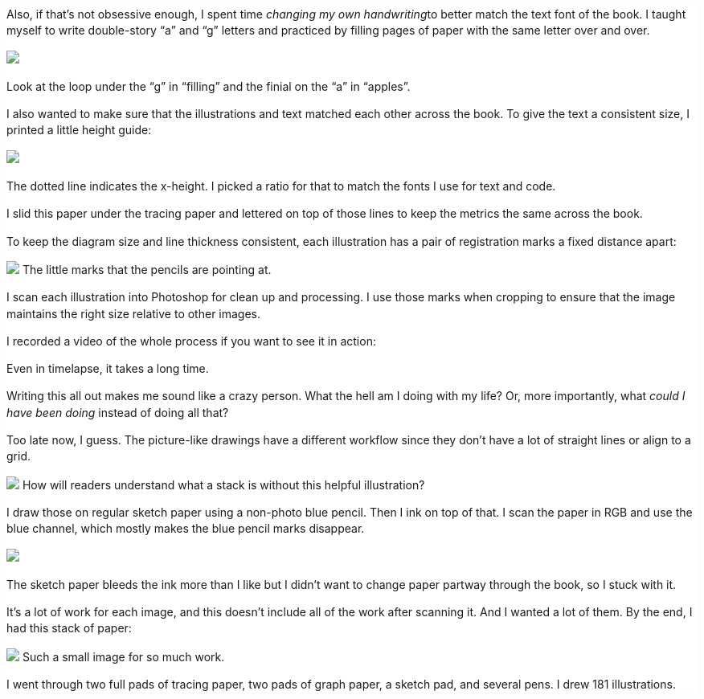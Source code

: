 Also, if that’s not obsessive enough, I spent time *changing my own handwriting*to better match the text font of the book. I taught myself to write double-story “a” and “g” letters and practiced by filling pages of paper with the same letter over and over.

 ![](../_resources/0074c4361fa5d1b89d57689f6a18de29.png)

Look at the loop under the “g” in “filling” and the finial on the “a” in “apples”.

I also wanted to make sure that the illustrations and text matched each other across the book. To give the text a consistent size, I printed a little height guide:

 ![](../_resources/4384830c6fad8b77364b9a8c1f7b63ef.png)

The dotted line indicates the x-height. I picked a ratio for that to match the fonts I use for text and code.

I slid this paper under the tracing paper and lettered on top of those lines to keep the metrics the same across the book.

To keep the diagram size and line thickness consistent, each illustration has a pair of registration marks a fixed distance apart:

 ![](../_resources/443e8fdbcb696f1de224a261b1b83788.png)
The little marks that the pencils are pointing at.

I scan each illustration into Photoshop for clean up and processing. I use those marks when cropping to ensure that the image maintains the right size relative to other images.

I recorded a video of the whole process if you want to see it in action:

Even in timelapse, it takes a long time.

Writing this all out makes me sound like a crazy person. What the hell am I doing with my life? Or, more importantly, what *could I have been doing* instead of doing all that?

Too late now, I guess. The picture-like drawings have a different workflow since they don’t have a lot of straight lines or align to a grid.

 ![](../_resources/73cd2907dbc228473673ebf2e6f0b46c.png)
How will readers understand what a stack is without this helpful illustration?

I draw those on regular sketch paper using a non-photo blue pencil. Then I ink on top of that. I scan the paper in RGB and use the blue channel, which mostly makes the blue pencil marks disappear.

 ![](../_resources/6a6626b9e89d828d1bd6ff5c9c4db1af.png)

The sketch paper bleeds the ink more than I like but I didn’t want to change paper partway through the book, so I stuck with it.

It’s a lot of work for each image, and this doesn’t include all of the work after scanning it. And I wanted a lot of them. By the end, I had this stack of paper:

 ![](../_resources/8457c6e98425b473499d20d7131fe280.png)
Such a small image for so much work.

I went through two full pads of tracing paper, two pads of graph paper, a sketch pad, and several pens. I drew 181 illustrations.
